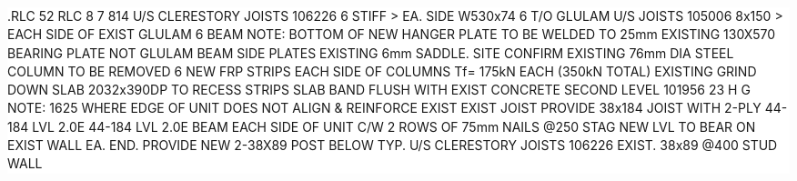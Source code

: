 .RLC
52
RLC
8 7
814
U/S CLERESTORY JOISTS
106226
6 STIFF \> EA. SIDE
W530x74
6
T/O GLULAM U/S JOISTS
105006
8x150 \> EACH SIDE
OF EXIST GLULAM
6 BEAM
NOTE:
BOTTOM OF NEW
HANGER PLATE TO
BE WELDED TO 25mm
EXISTING 130X570
BEARING PLATE NOT
GLULAM BEAM
SIDE PLATES
EXISTING 6mm
SADDLE. SITE
CONFIRM
EXISTING 76mm
DIA STEEL
COLUMN TO BE
REMOVED
6
NEW FRP STRIPS
EACH SIDE OF
COLUMNS Tf\= 175kN
EACH (350kN TOTAL)
EXISTING
GRIND DOWN SLAB
2032x390DP TO RECESS STRIPS
SLAB BAND FLUSH WITH EXIST
CONCRETE
SECOND LEVEL
101956
23
H G
NOTE:
1625
WHERE EDGE OF UNIT
DOES NOT ALIGN \&
REINFORCE EXIST
EXIST JOIST PROVIDE
38x184 JOIST WITH
2\-PLY 44\-184 LVL 2\.0E
44\-184 LVL 2\.0E
BEAM EACH SIDE OF UNIT
C/W 2 ROWS OF 75mm
NAILS @250 STAG
NEW LVL TO BEAR ON
EXIST WALL EA. END.
PROVIDE NEW 2\-38X89
POST BELOW TYP.
U/S CLERESTORY JOISTS
106226
EXIST. 38x89
@400 STUD WALL
